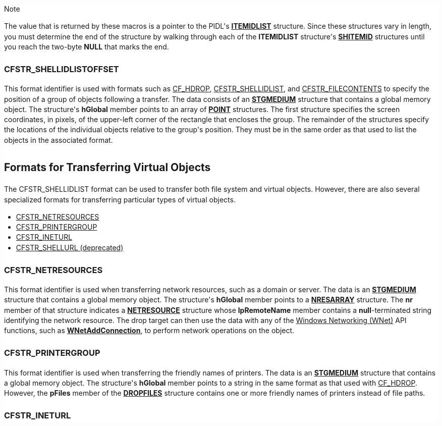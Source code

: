 > [!Note]  
> The value that is returned by these macros is a pointer to the PIDL's [**ITEMIDLIST**](/windows/desktop/api/Shtypes/ns-shtypes-itemidlist) structure. Since these structures vary in length, you must determine the end of the structure by walking through each of the **ITEMIDLIST** structure's [**SHITEMID**](/windows/desktop/api/Shtypes/ns-shtypes-shitemid) structures until you reach the two-byte **NULL** that marks the end.

### CFSTR_SHELLIDLISTOFFSET

This format identifier is used with formats such as [CF_HDROP](#cf_hdrop), [CFSTR_SHELLIDLIST](#cfstr_shellidlist), and [CFSTR_FILECONTENTS](#cfstr_filecontents) to specify the position of a group of objects following a transfer. The data consists of an [**STGMEDIUM**](/windows/win32/api/objidl/ns-objidl-ustgmedium~r1) structure that contains a global memory object. The structure's **hGlobal** member points to an array of [**POINT**](https://msdn.microsoft.com/library/Dd162805(v=VS.85).aspx) structures. The first structure specifies the screen coordinates, in pixels, of the upper-left corner of the rectangle that encloses the group. The remainder of the structures specify the locations of the individual objects relative to the group's position. They must be in the same order as that used to list the objects in the associated format.

## Formats for Transferring Virtual Objects

The CFSTR_SHELLIDLIST format can be used to transfer both file system and virtual objects. However, there are also several specialized formats for transferring particular types of virtual objects.

-   [CFSTR_NETRESOURCES](#cfstr_netresources)
-   [CFSTR_PRINTERGROUP](#cfstr_printergroup)
-   [CFSTR_INETURL](#cfstr_ineturl)
-   [CFSTR_SHELLURL (deprecated)](#cfstr_shellurl-deprecated)

### CFSTR_NETRESOURCES

This format identifier is used when transferring network resources, such as a domain or server. The data is an [**STGMEDIUM**](/windows/win32/api/objidl/ns-objidl-ustgmedium~r1) structure that contains a global memory object. The structure's **hGlobal** member points to a [**NRESARRAY**](/windows/desktop/api/shlobj_core/ns-shlobj_core-nresarray) structure. The **nr** member of that structure indicates a [**NETRESOURCE**](https://msdn.microsoft.com/library/Aa385353(v=VS.85).aspx) structure whose **lpRemoteName** member contains a **null**-terminated string identifying the network resource. The drop target can then use the data with any of the [Windows Networking (WNet)](https://msdn.microsoft.com/library/Aa385406(v=VS.85).aspx) API functions, such as [**WNetAddConnection**](https://msdn.microsoft.com/library/Aa385410(v=VS.85).aspx), to perform network operations on the object.

### CFSTR_PRINTERGROUP

This format identifier is used when transferring the friendly names of printers. The data is an [**STGMEDIUM**](/windows/win32/api/objidl/ns-objidl-ustgmedium~r1) structure that contains a global memory object. The structure's **hGlobal** member points to a string in the same format as that used with [CF_HDROP](#cf_hdrop). However, the **pFiles** member of the [**DROPFILES**](/windows/desktop/api/shlobj_core/ns-shlobj_core-dropfiles) structure contains one or more friendly names of printers instead of file paths.

### CFSTR_INETURL
